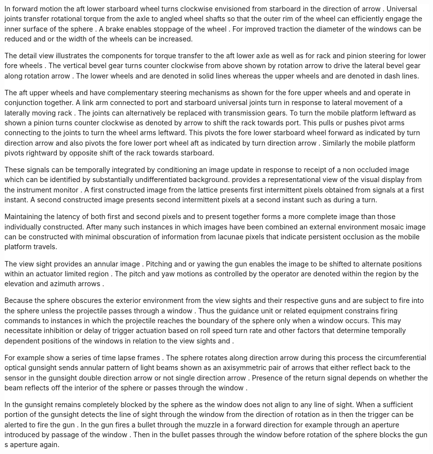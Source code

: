 In forward motion the aft lower starboard wheel turns clockwise envisioned from starboard in the direction of arrow . Universal joints transfer rotational torque from the axle to angled wheel shafts so that the outer rim of the wheel can efficiently engage the inner surface of the sphere . A brake enables stoppage of the wheel . For improved traction the diameter of the windows can be reduced and or the width of the wheels can be increased.

The detail view illustrates the components for torque transfer to the aft lower axle as well as for rack and pinion steering for lower fore wheels . The vertical bevel gear turns counter clockwise from above shown by rotation arrow to drive the lateral bevel gear along rotation arrow . The lower wheels and are denoted in solid lines whereas the upper wheels and are denoted in dash lines.

The aft upper wheels and have complementary steering mechanisms as shown for the fore upper wheels and and operate in conjunction together. A link arm connected to port and starboard universal joints turn in response to lateral movement of a laterally moving rack . The joints can alternatively be replaced with transmission gears. To turn the mobile platform leftward as shown a pinion turns counter clockwise as denoted by arrow to shift the rack towards port. This pulls or pushes pivot arms connecting to the joints to turn the wheel arms leftward. This pivots the fore lower starboard wheel forward as indicated by turn direction arrow and also pivots the fore lower port wheel aft as indicated by turn direction arrow . Similarly the mobile platform pivots rightward by opposite shift of the rack towards starboard.

These signals can be temporally integrated by conditioning an image update in response to receipt of a non occluded image which can be identified by substantially undifferentiated background. provides a representational view of the visual display from the instrument monitor . A first constructed image from the lattice presents first intermittent pixels obtained from signals at a first instant. A second constructed image presents second intermittent pixels at a second instant such as during a turn.

Maintaining the latency of both first and second pixels and to present together forms a more complete image than those individually constructed. After many such instances in which images have been combined an external environment mosaic image can be constructed with minimal obscuration of information from lacunae pixels that indicate persistent occlusion as the mobile platform travels.

The view sight provides an annular image . Pitching and or yawing the gun enables the image to be shifted to alternate positions within an actuator limited region . The pitch and yaw motions as controlled by the operator are denoted within the region by the elevation and azimuth arrows .

Because the sphere obscures the exterior environment from the view sights and their respective guns and are subject to fire into the sphere unless the projectile passes through a window . Thus the guidance unit or related equipment constrains firing commands to instances in which the projectile reaches the boundary of the sphere only when a window occurs. This may necessitate inhibition or delay of trigger actuation based on roll speed turn rate and other factors that determine temporally dependent positions of the windows in relation to the view sights and .

For example show a series of time lapse frames . The sphere rotates along direction arrow during this process the circumferential optical gunsight sends annular pattern of light beams shown as an axisymmetric pair of arrows that either reflect back to the sensor in the gunsight double direction arrow or not single direction arrow . Presence of the return signal depends on whether the beam reflects off the interior of the sphere or passes through the window .

In the gunsight remains completely blocked by the sphere as the window does not align to any line of sight. When a sufficient portion of the gunsight detects the line of sight through the window from the direction of rotation as in then the trigger can be alerted to fire the gun . In the gun fires a bullet through the muzzle in a forward direction for example through an aperture introduced by passage of the window . Then in the bullet passes through the window before rotation of the sphere blocks the gun s aperture again.
